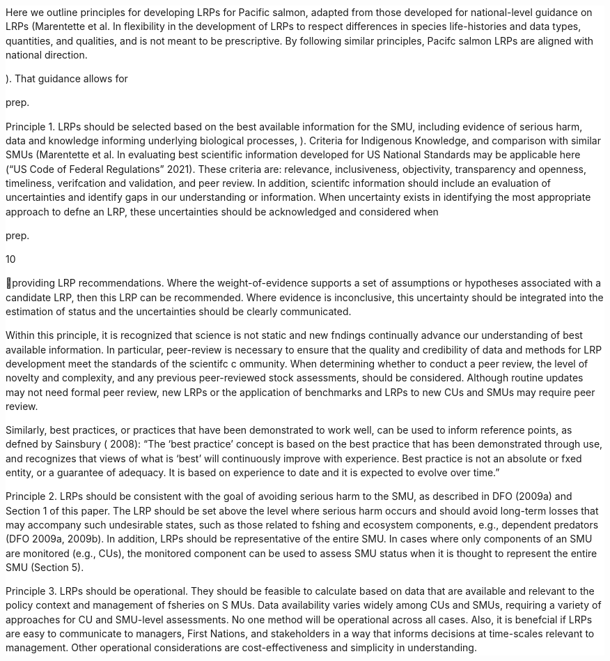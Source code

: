 Here we outline principles for developing LRPs for Pacific salmon, adapted from those developed
for national-level guidance on LRPs (Marentette et al. In
flexibility in the development of LRPs to respect differences in species life-histories and data
types, quantities, and qualities, and is not meant to be prescriptive. By following similar principles,
Pacifc salmon LRPs are aligned with national direction.

). That guidance allows for

prep.

Principle 1. LRPs should be selected based on the best available information for the SMU,
including evidence of serious harm, data and knowledge informing underlying biological processes,
). Criteria for
Indigenous Knowledge, and comparison with similar SMUs (Marentette et al. In
evaluating best scientific information developed for US National Standards may be applicable
here (“US Code of Federal Regulations” 2021). These criteria are: relevance, inclusiveness,
objectivity, transparency and openness, timeliness, verifcation and validation, and peer review.
In addition, scientifc information should include an evaluation of uncertainties and identify gaps
in our understanding or information. When uncertainty exists in identifying the most appropriate
approach to defne an LRP, these uncertainties should be acknowledged and considered when

prep.

10

providing LRP recommendations. Where the weight-of-evidence supports a set of assumptions
or hypotheses associated with a candidate LRP, then this LRP can be recommended. Where
evidence is inconclusive, this uncertainty should be integrated into the estimation of status and
the uncertainties should be clearly communicated.

Within this principle, it is recognized that science is not static and new fndings continually advance
our understanding of best available information. In particular, peer-review is necessary to ensure
that the quality and credibility of data and methods for LRP development meet the standards of
the scientifc c ommunity. When determining whether to conduct a peer review, the level of novelty
and complexity, and any previous peer-reviewed stock assessments, should be considered.
Although routine updates may not need formal peer review, new LRPs or the application of
benchmarks and LRPs to new CUs and SMUs may require peer review.

Similarly, best practices, or practices that have been demonstrated to work well, can be used to
inform reference points, as defned by Sainsbury ( 2008): “The ‘best practice’ concept is based on
the best practice that has been demonstrated through use, and recognizes that views of what is
‘best’ will continuously improve with experience. Best practice is not an absolute or fxed entity,
or a guarantee of adequacy. It is based on experience to date and it is expected to evolve over
time.”

Principle 2. LRPs should be consistent with the goal of avoiding serious harm to the SMU,
as described in DFO (2009a) and Section 1 of this paper. The LRP should be set above the
level where serious harm occurs and should avoid long-term losses that may accompany such
undesirable states, such as those related to fshing and ecosystem components, e.g., dependent
predators (DFO 2009a, 2009b). In addition, LRPs should be representative of the entire SMU. In
cases where only components of an SMU are monitored (e.g., CUs), the monitored component
can be used to assess SMU status when it is thought to represent the entire SMU (Section 5).

Principle 3. LRPs should be operational. They should be feasible to calculate based on data
that are available and relevant to the policy context and management of fsheries on S MUs. Data
availability varies widely among CUs and SMUs, requiring a variety of approaches for CU and
SMU-level assessments. No one method will be operational across all cases. Also, it is benefcial
if LRPs are easy to communicate to managers, First Nations, and stakeholders in a way that
informs decisions at time-scales relevant to management. Other operational considerations are
cost-effectiveness and simplicity in understanding.
